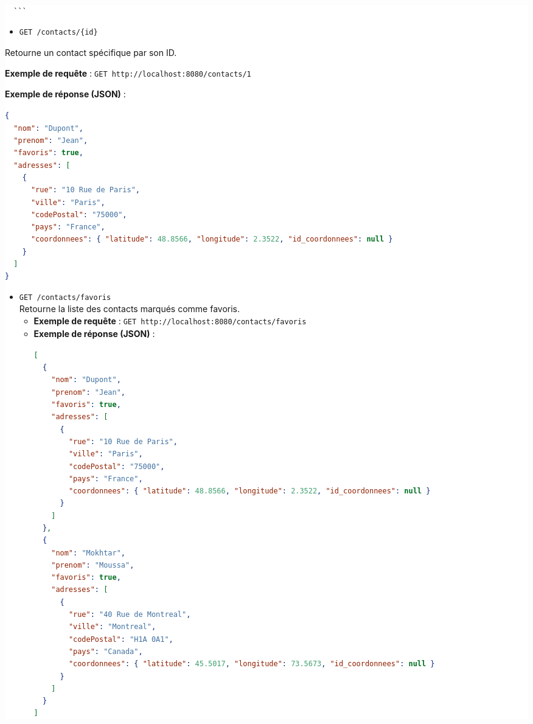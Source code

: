       ```


- `GET /contacts/{id}`


Retourne un contact spécifique par son ID.

**Exemple de requête** :
 `GET http://localhost:8080/contacts/1`


**Exemple de réponse (JSON)** :
```json
{
  "nom": "Dupont",
  "prenom": "Jean",
  "favoris": true,
  "adresses": [
    {
      "rue": "10 Rue de Paris",
      "ville": "Paris",
      "codePostal": "75000",
      "pays": "France",
      "coordonnees": { "latitude": 48.8566, "longitude": 2.3522, "id_coordonnees": null }
    }
  ]
}
```

- `GET /contacts/favoris`  
  Retourne la liste des contacts marqués comme favoris.
    - **Exemple de requête** : `GET http://localhost:8080/contacts/favoris`
    - **Exemple de réponse (JSON)** :
      ```json
      [
        {
          "nom": "Dupont",
          "prenom": "Jean",
          "favoris": true,
          "adresses": [
            {
              "rue": "10 Rue de Paris",
              "ville": "Paris",
              "codePostal": "75000",
              "pays": "France",
              "coordonnees": { "latitude": 48.8566, "longitude": 2.3522, "id_coordonnees": null }
            }
          ]
        },
        {
          "nom": "Mokhtar",
          "prenom": "Moussa",
          "favoris": true,
          "adresses": [
            {
              "rue": "40 Rue de Montreal",
              "ville": "Montreal",
              "codePostal": "H1A 0A1",
              "pays": "Canada",
              "coordonnees": { "latitude": 45.5017, "longitude": 73.5673, "id_coordonnees": null }
            }
          ]
        }
      ]
      ```
